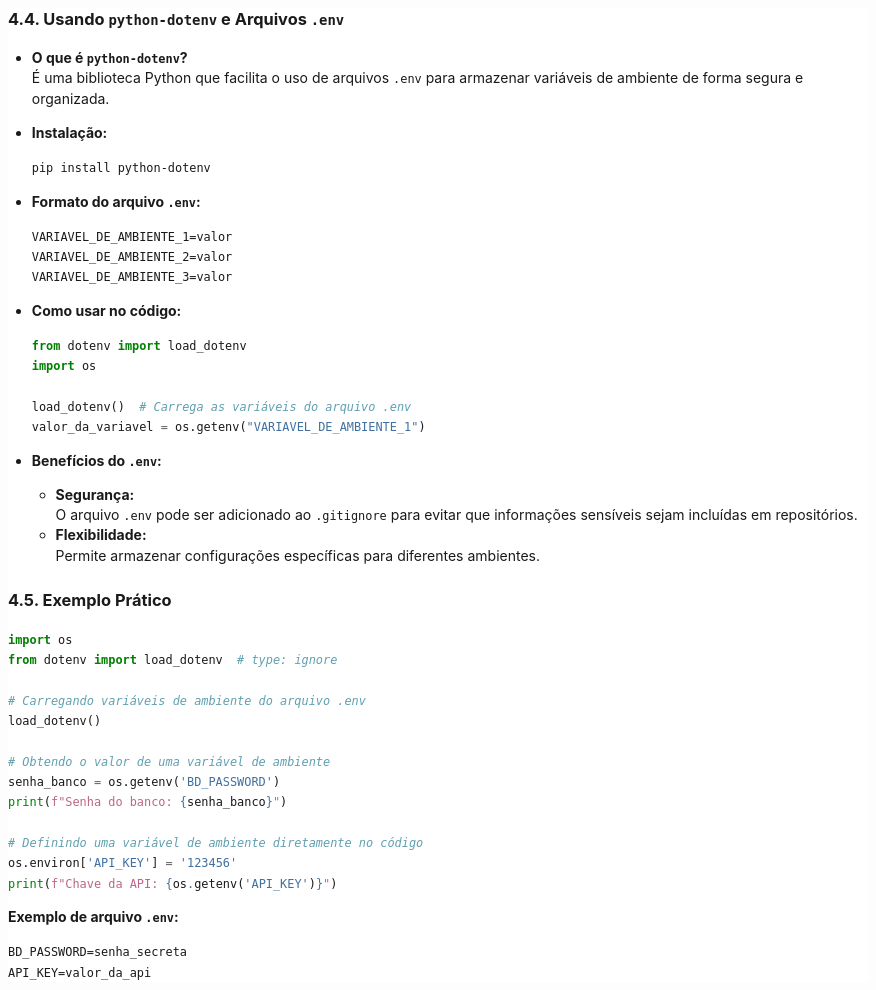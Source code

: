 ### 4.4. Usando `python-dotenv` e Arquivos `.env`

- **O que é `python-dotenv`?**  
  É uma biblioteca Python que facilita o uso de arquivos `.env` para armazenar variáveis de ambiente de forma segura e organizada.

- **Instalação:**  
  ```bash
  pip install python-dotenv
  ```

- **Formato do arquivo `.env`:**  
  ```env
  VARIAVEL_DE_AMBIENTE_1=valor
  VARIAVEL_DE_AMBIENTE_2=valor
  VARIAVEL_DE_AMBIENTE_3=valor
  ```

- **Como usar no código:**  
  ```py
  from dotenv import load_dotenv
  import os

  load_dotenv()  # Carrega as variáveis do arquivo .env
  valor_da_variavel = os.getenv("VARIAVEL_DE_AMBIENTE_1")
  ```

- **Benefícios do `.env`:**
  - **Segurança:**  
    O arquivo `.env` pode ser adicionado ao `.gitignore` para evitar que informações sensíveis sejam incluídas em repositórios.
  - **Flexibilidade:**  
    Permite armazenar configurações específicas para diferentes ambientes.

### 4.5. Exemplo Prático

```py
import os
from dotenv import load_dotenv  # type: ignore

# Carregando variáveis de ambiente do arquivo .env
load_dotenv()

# Obtendo o valor de uma variável de ambiente
senha_banco = os.getenv('BD_PASSWORD')
print(f"Senha do banco: {senha_banco}")

# Definindo uma variável de ambiente diretamente no código
os.environ['API_KEY'] = '123456'
print(f"Chave da API: {os.getenv('API_KEY')}")
```

**Exemplo de arquivo `.env`:**
```env
BD_PASSWORD=senha_secreta
API_KEY=valor_da_api
```
